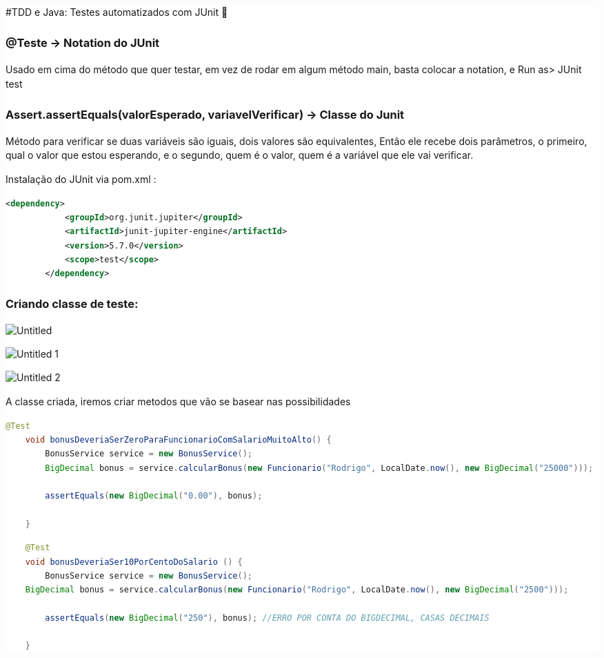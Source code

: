 #TDD e Java: Testes automatizados com JUnit 🧪

### **@Teste → Notation do JUnit**

Usado em cima do método que quer testar, em vez de rodar em algum método main, basta colocar a notation, e Run as> JUnit test

### Assert.assertEquals(valorEsperado, variavelVerificar) → Classe do Junit

Método para verificar se duas variáveis são iguais, dois valores são equivalentes, Então ele recebe dois parâmetros, o primeiro, qual o valor que estou esperando, e o segundo, quem é o valor, quem é a variável que ele vai verificar.

Instalação do JUnit via pom.xml :

```xml
<dependency>
			<groupId>org.junit.jupiter</groupId>
			<artifactId>junit-jupiter-engine</artifactId>
			<version>5.7.0</version>
			<scope>test</scope>
		</dependency>
```

### Criando classe de teste:

![Untitled](https://user-images.githubusercontent.com/53570263/152577158-a2624fbc-6bbf-4afa-8f84-89335f04924f.png)

![Untitled 1](https://user-images.githubusercontent.com/53570263/152577221-252a9acc-4c94-4c63-a7b8-a49d189cca74.png)

![Untitled 2](https://user-images.githubusercontent.com/53570263/152577262-1b356562-31ce-43d4-8db5-574942cf4f28.png)

A classe criada, iremos criar metodos que vão se basear nas possibilidades

```java
@Test
	void bonusDeveriaSerZeroParaFuncionarioComSalarioMuitoAlto() {
		BonusService service = new BonusService();
		BigDecimal bonus = service.calcularBonus(new Funcionario("Rodrigo", LocalDate.now(), new BigDecimal("25000")));
		
		assertEquals(new BigDecimal("0.00"), bonus);
		
	}
```

```java
	@Test
	void bonusDeveriaSer10PorCentoDoSalario () {
		BonusService service = new BonusService();
  	BigDecimal bonus = service.calcularBonus(new Funcionario("Rodrigo", LocalDate.now(), new BigDecimal("2500")));
		
		assertEquals(new BigDecimal("250"), bonus); //ERRO POR CONTA DO BIGDECIMAL, CASAS DECIMAIS
		
	}
```
